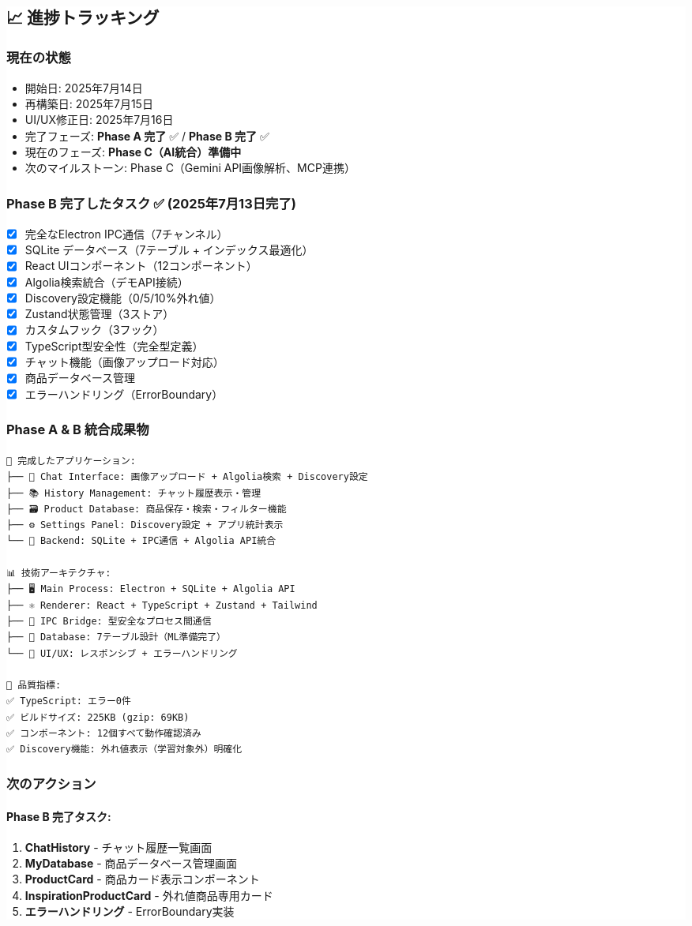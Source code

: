 
## 📈 進捗トラッキング

### 現在の状態
- 開始日: 2025年7月14日
- 再構築日: 2025年7月15日
- UI/UX修正日: 2025年7月16日
- 完了フェーズ: **Phase A 完了** ✅ / **Phase B 完了** ✅
- 現在のフェーズ: **Phase C（AI統合）準備中**
- 次のマイルストーン: Phase C（Gemini API画像解析、MCP連携）

### Phase B 完了したタスク ✅ (2025年7月13日完了)
- [x] 完全なElectron IPC通信（7チャンネル）
- [x] SQLite データベース（7テーブル + インデックス最適化）
- [x] React UIコンポーネント（12コンポーネント）
- [x] Algolia検索統合（デモAPI接続）
- [x] Discovery設定機能（0/5/10%外れ値）
- [x] Zustand状態管理（3ストア）
- [x] カスタムフック（3フック）
- [x] TypeScript型安全性（完全型定義）
- [x] チャット機能（画像アップロード対応）
- [x] 商品データベース管理
- [x] エラーハンドリング（ErrorBoundary）

### Phase A & B 統合成果物
```
🎯 完成したアプリケーション:
├── 💬 Chat Interface: 画像アップロード + Algolia検索 + Discovery設定
├── 📚 History Management: チャット履歴表示・管理
├── 🗃️ Product Database: 商品保存・検索・フィルター機能
├── ⚙️ Settings Panel: Discovery設定 + アプリ統計表示
└── 🔧 Backend: SQLite + IPC通信 + Algolia API統合

📊 技術アーキテクチャ:
├── 🖥️ Main Process: Electron + SQLite + Algolia API
├── ⚛️ Renderer: React + TypeScript + Zustand + Tailwind
├── 🔗 IPC Bridge: 型安全なプロセス間通信
├── 💾 Database: 7テーブル設計（ML準備完了）
└── 🎨 UI/UX: レスポンシブ + エラーハンドリング

🚀 品質指標:
✅ TypeScript: エラー0件
✅ ビルドサイズ: 225KB (gzip: 69KB)
✅ コンポーネント: 12個すべて動作確認済み
✅ Discovery機能: 外れ値表示（学習対象外）明確化
```

### 次のアクション
#### Phase B 完了タスク:
1. **ChatHistory** - チャット履歴一覧画面
2. **MyDatabase** - 商品データベース管理画面
3. **ProductCard** - 商品カード表示コンポーネント
4. **InspirationProductCard** - 外れ値商品専用カード
5. **エラーハンドリング** - ErrorBoundary実装
